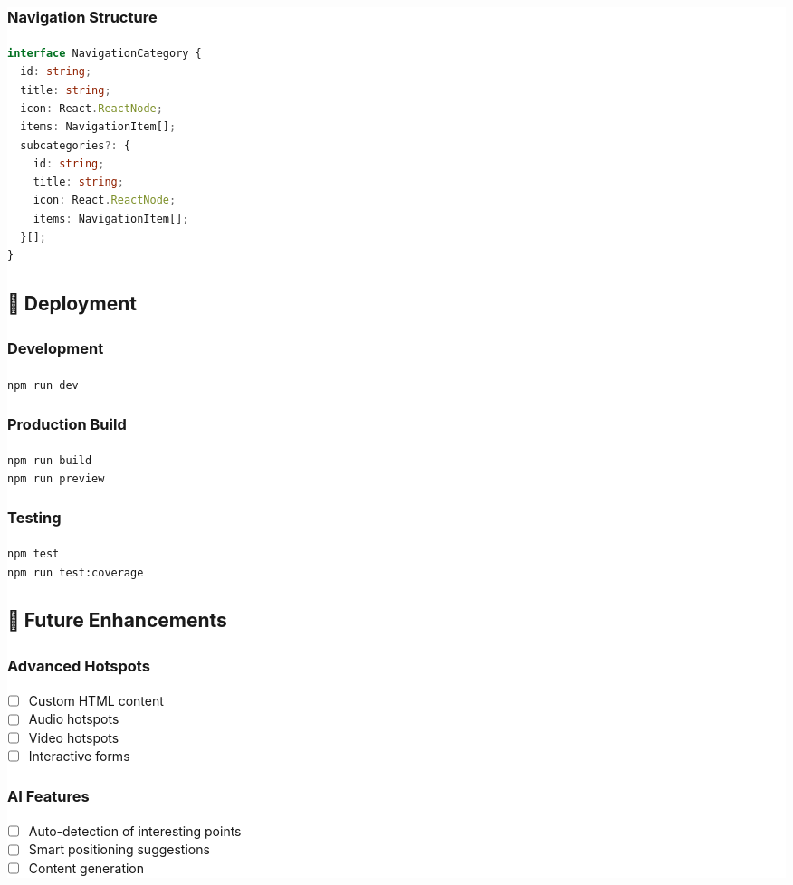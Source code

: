 ### **Navigation Structure**

```typescript
interface NavigationCategory {
  id: string;
  title: string;
  icon: React.ReactNode;
  items: NavigationItem[];
  subcategories?: {
    id: string;
    title: string;
    icon: React.ReactNode;
    items: NavigationItem[];
  }[];
}
```

## 🚀 Deployment

### **Development**

```bash
npm run dev
```

### **Production Build**

```bash
npm run build
npm run preview
```

### **Testing**

```bash
npm test
npm run test:coverage
```

## 🔮 Future Enhancements

### **Advanced Hotspots**

- [ ] Custom HTML content
- [ ] Audio hotspots
- [ ] Video hotspots
- [ ] Interactive forms

### **AI Features**

- [ ] Auto-detection of interesting points
- [ ] Smart positioning suggestions
- [ ] Content generation
